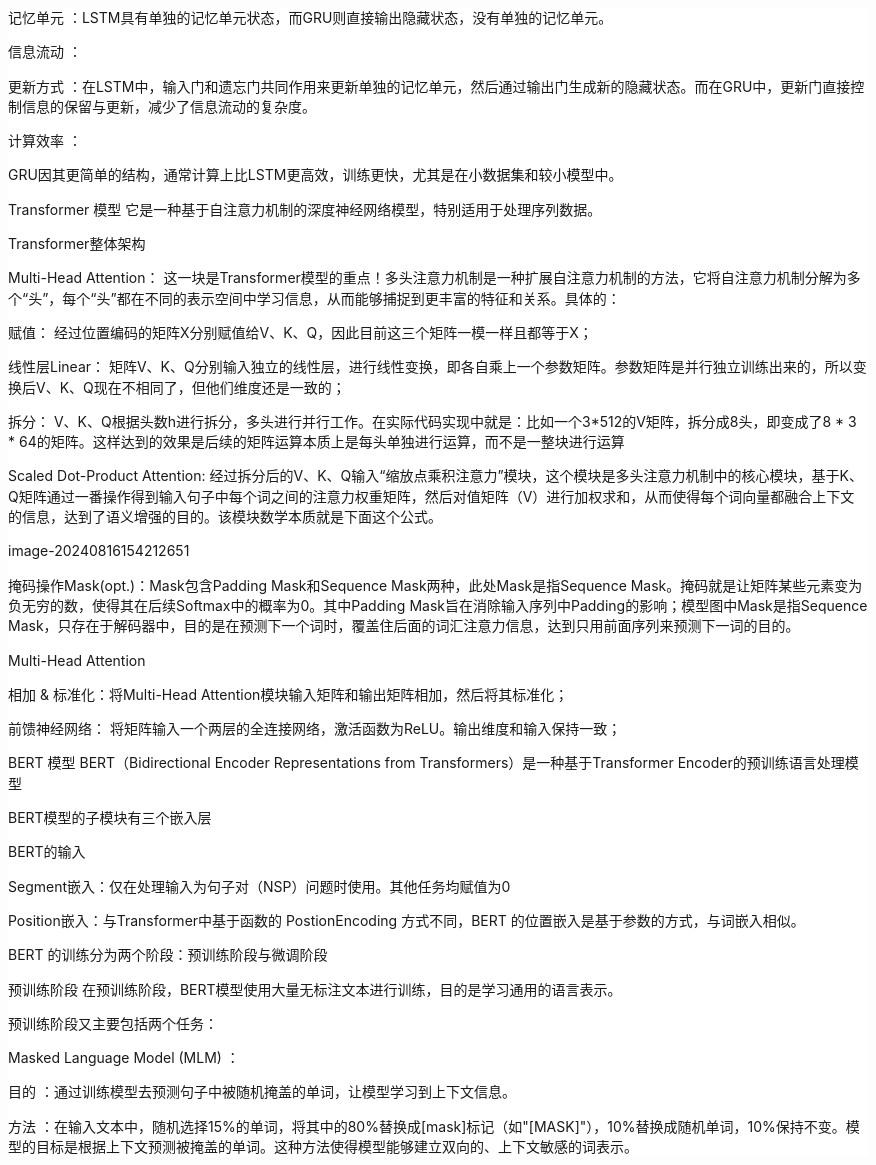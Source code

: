 记忆单元 ：LSTM具有单独的记忆单元状态，而GRU则直接输出隐藏状态，没有单独的记忆单元。

信息流动 ：

更新方式 ：在LSTM中，输入门和遗忘门共同作用来更新单独的记忆单元，然后通过输出门生成新的隐藏状态。而在GRU中，更新门直接控制信息的保留与更新，减少了信息流动的复杂度。

计算效率 ：

GRU因其更简单的结构，通常计算上比LSTM更高效，训练更快，尤其是在小数据集和较小模型中。

Transformer 模型
它是一种基于自注意力机制的深度神经网络模型，特别适用于处理序列数据。

Transformer整体架构

Multi-Head Attention： 这一块是Transformer模型的重点！多头注意力机制是一种扩展自注意力机制的方法，它将自注意力机制分解为多个“头”，每个“头”都在不同的表示空间中学习信息，从而能够捕捉到更丰富的特征和关系。具体的：

赋值： 经过位置编码的矩阵X分别赋值给V、K、Q，因此目前这三个矩阵一模一样且都等于X；

线性层Linear： 矩阵V、K、Q分别输入独立的线性层，进行线性变换，即各自乘上一个参数矩阵。参数矩阵是并行独立训练出来的，所以变换后V、K、Q现在不相同了，但他们维度还是一致的；

拆分： V、K、Q根据头数h进行拆分，多头进行并行工作。在实际代码实现中就是：比如一个3*512的V矩阵，拆分成8头，即变成了8 * 3 * 64的矩阵。这样达到的效果是后续的矩阵运算本质上是每头单独进行运算，而不是一整块进行运算

Scaled Dot-Product Attention: 经过拆分后的V、K、Q输入“缩放点乘积注意力”模块，这个模块是多头注意力机制中的核心模块，基于K、Q矩阵通过一番操作得到输入句子中每个词之间的注意力权重矩阵，然后对值矩阵（V）进行加权求和，从而使得每个词向量都融合上下文的信息，达到了语义增强的目的。该模块数学本质就是下面这个公式。

image-20240816154212651

掩码操作Mask(opt.)：Mask包含Padding Mask和Sequence Mask两种，此处Mask是指Sequence Mask。掩码就是让矩阵某些元素变为负无穷的数，使得其在后续Softmax中的概率为0。其中Padding Mask旨在消除输入序列中Padding的影响；模型图中Mask是指Sequence Mask，只存在于解码器中，目的是在预测下一个词时，覆盖住后面的词汇注意力信息，达到只用前面序列来预测下一词的目的。

Multi-Head Attention

相加 & 标准化：将Multi-Head Attention模块输入矩阵和输出矩阵相加，然后将其标准化；

前馈神经网络： 将矩阵输入一个两层的全连接网络，激活函数为ReLU。输出维度和输入保持一致；

BERT 模型
BERT（Bidirectional Encoder Representations from Transformers）是一种基于Transformer Encoder的预训练语言处理模型

BERT模型的子模块有三个嵌入层

BERT的输入

Segment嵌入：仅在处理输入为句子对（NSP）问题时使用。其他任务均赋值为0

Position嵌入：与Transformer中基于函数的 PostionEncoding 方式不同，BERT 的位置嵌入是基于参数的方式，与词嵌入相似。

BERT 的训练分为两个阶段：预训练阶段与微调阶段

预训练阶段
在预训练阶段，BERT模型使用大量无标注文本进行训练，目的是学习通用的语言表示。

预训练阶段又主要包括两个任务：

Masked Language Model (MLM) ：

目的 ：通过训练模型去预测句子中被随机掩盖的单词，让模型学习到上下文信息。

方法 ：在输入文本中，随机选择15%的单词，将其中的80%替换成[mask]标记（如"[MASK]"），10%替换成随机单词，10%保持不变。模型的目标是根据上下文预测被掩盖的单词。这种方法使得模型能够建立双向的、上下文敏感的词表示。

